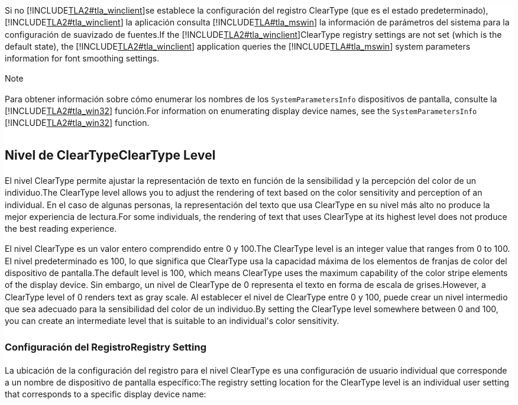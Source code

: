  <span data-ttu-id="dd78b-128">Si no [!INCLUDE[TLA2#tla_winclient](../../../../includes/tla2sharptla-winclient-md.md)]se establece la configuración del registro ClearType (que es el estado predeterminado), [!INCLUDE[TLA2#tla_winclient](../../../../includes/tla2sharptla-winclient-md.md)] la aplicación consulta [!INCLUDE[TLA#tla_mswin](../../../../includes/tlasharptla-mswin-md.md)] la información de parámetros del sistema para la configuración de suavizado de fuentes.</span><span class="sxs-lookup"><span data-stu-id="dd78b-128">If the [!INCLUDE[TLA2#tla_winclient](../../../../includes/tla2sharptla-winclient-md.md)]ClearType registry settings are not set (which is the default state), the [!INCLUDE[TLA2#tla_winclient](../../../../includes/tla2sharptla-winclient-md.md)] application queries the [!INCLUDE[TLA#tla_mswin](../../../../includes/tlasharptla-mswin-md.md)] system parameters information for font smoothing settings.</span></span>  
  
> [!NOTE]
>  <span data-ttu-id="dd78b-129">Para obtener información sobre cómo enumerar los nombres de los `SystemParametersInfo` dispositivos de pantalla, consulte la [!INCLUDE[TLA2#tla_win32](../../../../includes/tla2sharptla-win32-md.md)] función.</span><span class="sxs-lookup"><span data-stu-id="dd78b-129">For information on enumerating display device names, see the `SystemParametersInfo`[!INCLUDE[TLA2#tla_win32](../../../../includes/tla2sharptla-win32-md.md)] function.</span></span>  
  
<a name="ClearType_level"></a>   
## <a name="cleartype-level"></a><span data-ttu-id="dd78b-130">Nivel de ClearType</span><span class="sxs-lookup"><span data-stu-id="dd78b-130">ClearType Level</span></span>  
 <span data-ttu-id="dd78b-131">El nivel ClearType permite ajustar la representación de texto en función de la sensibilidad y la percepción del color de un individuo.</span><span class="sxs-lookup"><span data-stu-id="dd78b-131">The ClearType level allows you to adjust the rendering of text based on the color sensitivity and perception of an individual.</span></span> <span data-ttu-id="dd78b-132">En el caso de algunas personas, la representación del texto que usa ClearType en su nivel más alto no produce la mejor experiencia de lectura.</span><span class="sxs-lookup"><span data-stu-id="dd78b-132">For some individuals, the rendering of text that uses ClearType at its highest level does not produce the best reading experience.</span></span>  
  
 <span data-ttu-id="dd78b-133">El nivel ClearType es un valor entero comprendido entre 0 y 100.</span><span class="sxs-lookup"><span data-stu-id="dd78b-133">The ClearType level is an integer value that ranges from 0 to 100.</span></span> <span data-ttu-id="dd78b-134">El nivel predeterminado es 100, lo que significa que ClearType usa la capacidad máxima de los elementos de franjas de color del dispositivo de pantalla.</span><span class="sxs-lookup"><span data-stu-id="dd78b-134">The default level is 100, which means ClearType uses the maximum capability of the color stripe elements of the display device.</span></span> <span data-ttu-id="dd78b-135">Sin embargo, un nivel de ClearType de 0 representa el texto en forma de escala de grises.</span><span class="sxs-lookup"><span data-stu-id="dd78b-135">However, a ClearType level of 0 renders text as gray scale.</span></span> <span data-ttu-id="dd78b-136">Al establecer el nivel de ClearType entre 0 y 100, puede crear un nivel intermedio que sea adecuado para la sensibilidad del color de un individuo.</span><span class="sxs-lookup"><span data-stu-id="dd78b-136">By setting the ClearType level somewhere between 0 and 100, you can create an intermediate level that is suitable to an individual's color sensitivity.</span></span>  
  
### <a name="registry-setting"></a><span data-ttu-id="dd78b-137">Configuración del Registro</span><span class="sxs-lookup"><span data-stu-id="dd78b-137">Registry Setting</span></span>  
 <span data-ttu-id="dd78b-138">La ubicación de la configuración del registro para el nivel ClearType es una configuración de usuario individual que corresponde a un nombre de dispositivo de pantalla específico:</span><span class="sxs-lookup"><span data-stu-id="dd78b-138">The registry setting location for the ClearType level is an individual user setting that corresponds to a specific display device name:</span></span>  
  